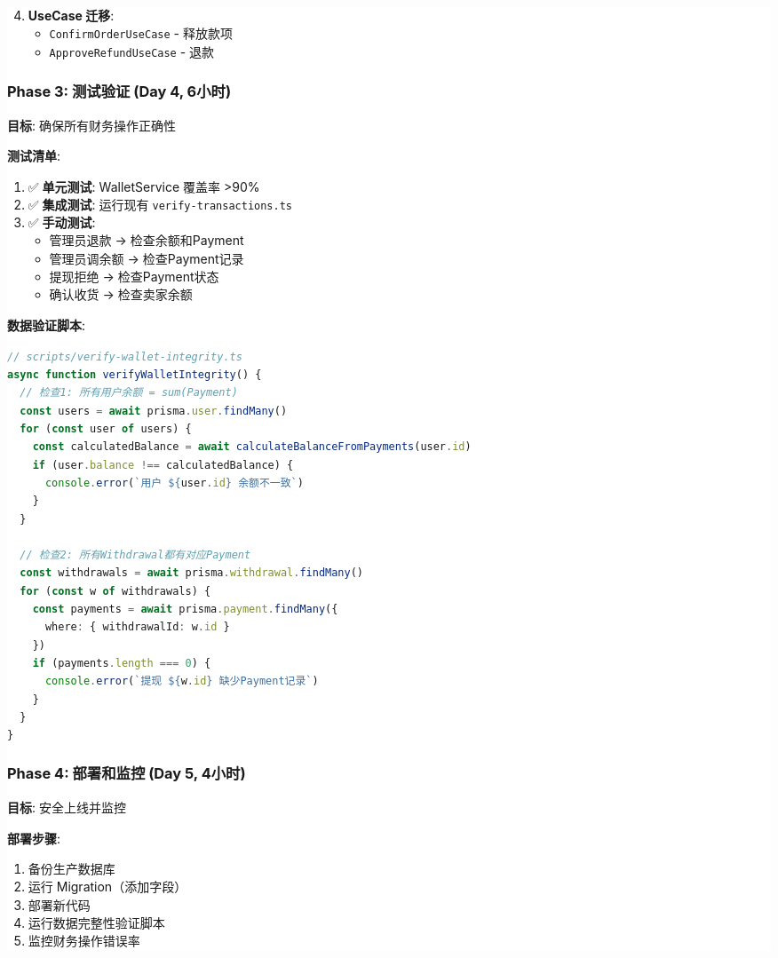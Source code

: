 4. **UseCase 迁移**:
   - `ConfirmOrderUseCase` - 释放款项
   - `ApproveRefundUseCase` - 退款

### Phase 3: 测试验证 (Day 4, 6小时)

**目标**: 确保所有财务操作正确性

**测试清单**:
1. ✅ **单元测试**: WalletService 覆盖率 >90%
2. ✅ **集成测试**: 运行现有 `verify-transactions.ts`
3. ✅ **手动测试**:
   - 管理员退款 → 检查余额和Payment
   - 管理员调余额 → 检查Payment记录
   - 提现拒绝 → 检查Payment状态
   - 确认收货 → 检查卖家余额

**数据验证脚本**:
```typescript
// scripts/verify-wallet-integrity.ts
async function verifyWalletIntegrity() {
  // 检查1: 所有用户余额 = sum(Payment)
  const users = await prisma.user.findMany()
  for (const user of users) {
    const calculatedBalance = await calculateBalanceFromPayments(user.id)
    if (user.balance !== calculatedBalance) {
      console.error(`用户 ${user.id} 余额不一致`)
    }
  }

  // 检查2: 所有Withdrawal都有对应Payment
  const withdrawals = await prisma.withdrawal.findMany()
  for (const w of withdrawals) {
    const payments = await prisma.payment.findMany({
      where: { withdrawalId: w.id }
    })
    if (payments.length === 0) {
      console.error(`提现 ${w.id} 缺少Payment记录`)
    }
  }
}
```

### Phase 4: 部署和监控 (Day 5, 4小时)

**目标**: 安全上线并监控

**部署步骤**:
1. 备份生产数据库
2. 运行 Migration（添加字段）
3. 部署新代码
4. 运行数据完整性验证脚本
5. 监控财务操作错误率
